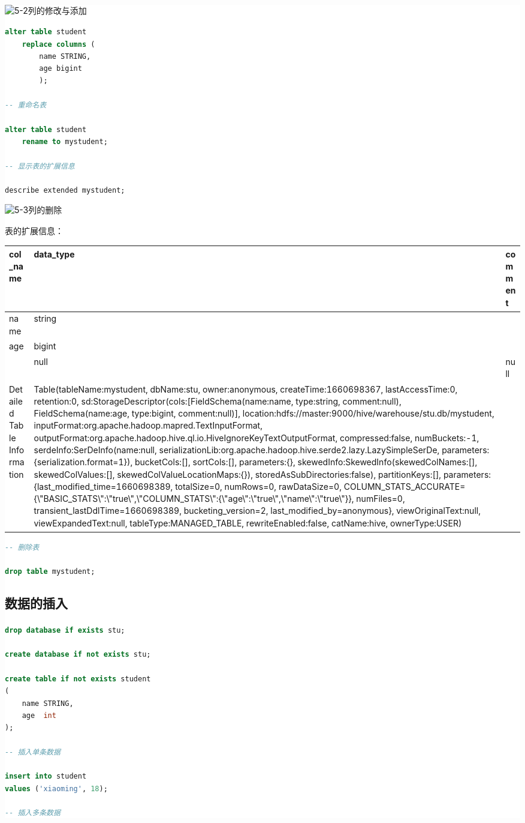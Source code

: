 

![5-2列的修改与添加](https://picgo.kwcoder.club/202208/202208171036138.png)



```sql
alter table student
    replace columns (
        name STRING,
        age bigint
        );

-- 重命名表

alter table student
    rename to mystudent;

-- 显示表的扩展信息

describe extended mystudent;

```



![5-3列的删除](https://picgo.kwcoder.club/202208/202208171036290.png)



表的扩展信息：

| col_name                   | data_type                                                    | comment |
| :------------------------- | :----------------------------------------------------------- | :------ |
| name                       | string                                                       |         |
| age                        | bigint                                                       |         |
|                            | null                                                         | null    |
| Detailed Table Information | Table\(tableName:mystudent, dbName:stu, owner:anonymous, createTime:1660698367, lastAccessTime:0, retention:0, sd:StorageDescriptor\(cols:\[FieldSchema\(name:name, type:string, comment:null\), FieldSchema\(name:age, type:bigint, comment:null\)\], location:hdfs://master:9000/hive/warehouse/stu.db/mystudent, inputFormat:org.apache.hadoop.mapred.TextInputFormat, outputFormat:org.apache.hadoop.hive.ql.io.HiveIgnoreKeyTextOutputFormat, compressed:false, numBuckets:-1, serdeInfo:SerDeInfo\(name:null, serializationLib:org.apache.hadoop.hive.serde2.lazy.LazySimpleSerDe, parameters:{serialization.format=1}\), bucketCols:\[\], sortCols:\[\], parameters:{}, skewedInfo:SkewedInfo\(skewedColNames:\[\], skewedColValues:\[\], skewedColValueLocationMaps:{}\), storedAsSubDirectories:false\), partitionKeys:\[\], parameters:{last\_modified\_time=1660698389, totalSize=0, numRows=0, rawDataSize=0, COLUMN\_STATS\_ACCURATE={\\"BASIC\_STATS\\":\\"true\\",\\"COLUMN\_STATS\\":{\\"age\\":\\"true\\",\\"name\\":\\"true\\"}}, numFiles=0, transient\_lastDdlTime=1660698389, bucketing\_version=2, last\_modified\_by=anonymous}, viewOriginalText:null, viewExpandedText:null, tableType:MANAGED\_TABLE, rewriteEnabled:false, catName:hive, ownerType:USER\) |         |


```sql
-- 删除表

drop table mystudent;

```

## 数据的插入

```sql
drop database if exists stu;

create database if not exists stu;

create table if not exists student
(
    name STRING,
    age  int
);

-- 插入单条数据

insert into student
values ('xiaoming', 18);

-- 插入多条数据

```